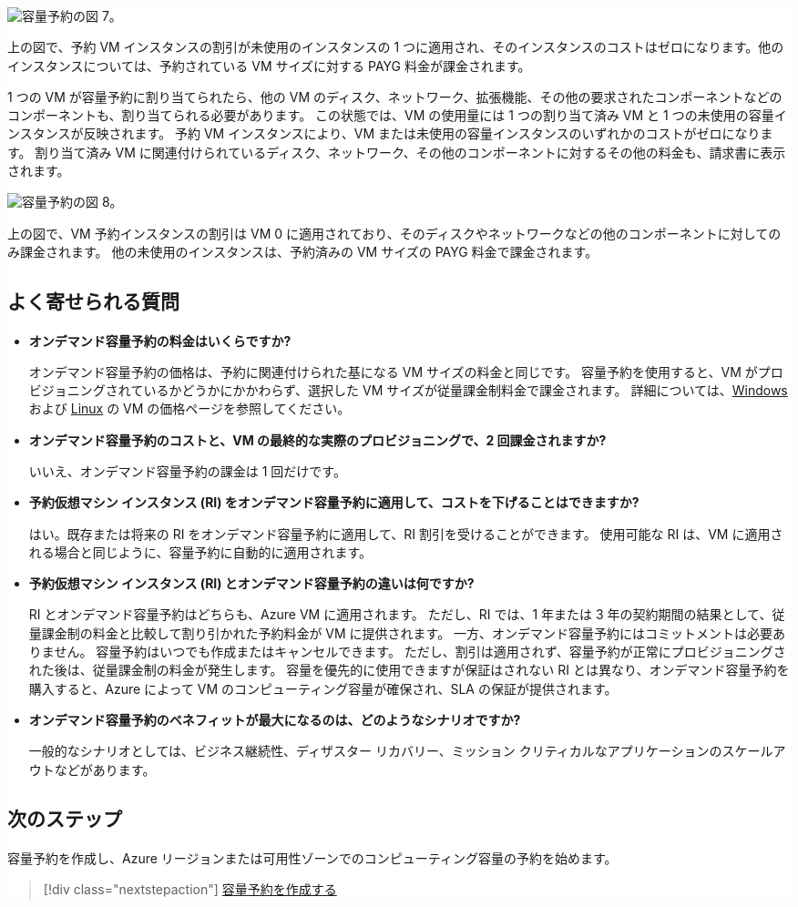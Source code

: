 ![容量予約の図 7。](\media\capacity-reservation-overview\capacity-reservation-7.jpg)

上の図で、予約 VM インスタンスの割引が未使用のインスタンスの 1 つに適用され、そのインスタンスのコストはゼロになります。他のインスタンスについては、予約されている VM サイズに対する PAYG 料金が課金されます。  

1 つの VM が容量予約に割り当てられたら、他の VM のディスク、ネットワーク、拡張機能、その他の要求されたコンポーネントなどのコンポーネントも、割り当てられる必要があります。 この状態では、VM の使用量には 1 つの割り当て済み VM と 1 つの未使用の容量インスタンスが反映されます。 予約 VM インスタンスにより、VM または未使用の容量インスタンスのいずれかのコストがゼロになります。 割り当て済み VM に関連付けられているディスク、ネットワーク、その他のコンポーネントに対するその他の料金も、請求書に表示されます。 

![容量予約の図 8。](\media\capacity-reservation-overview\capacity-reservation-8.jpg)

上の図で、VM 予約インスタンスの割引は VM 0 に適用されており、そのディスクやネットワークなどの他のコンポーネントに対してのみ課金されます。 他の未使用のインスタンスは、予約済みの VM サイズの PAYG 料金で課金されます。


## <a name="frequently-asked-questions"></a>よく寄せられる質問 

- **オンデマンド容量予約の料金はいくらですか?**

    オンデマンド容量予約の価格は、予約に関連付けられた基になる VM サイズの料金と同じです。 容量予約を使用すると、VM がプロビジョニングされているかどうかにかかわらず、選択した VM サイズが従量課金制料金で課金されます。  詳細については、[Windows](https://azure.microsoft.com/pricing/details/virtual-machines/windows/) および [Linux](https://azure.microsoft.com/pricing/details/virtual-machines/linux/) の VM の価格ページを参照してください。

- **オンデマンド容量予約のコストと、VM の最終的な実際のプロビジョニングで、2 回課金されますか?**

    いいえ、オンデマンド容量予約の課金は 1 回だけです。   

- **予約仮想マシン インスタンス (RI) をオンデマンド容量予約に適用して、コストを下げることはできますか?**

    はい。既存または将来の RI をオンデマンド容量予約に適用して、RI 割引を受けることができます。 使用可能な RI は、VM に適用される場合と同じように、容量予約に自動的に適用されます。

- **予約仮想マシン インスタンス (RI) とオンデマンド容量予約の違いは何ですか?**

    RI とオンデマンド容量予約はどちらも、Azure VM に適用されます。 ただし、RI では、1 年または 3 年の契約期間の結果として、従量課金制の料金と比較して割り引かれた予約料金が VM に提供されます。 一方、オンデマンド容量予約にはコミットメントは必要ありません。 容量予約はいつでも作成またはキャンセルできます。 ただし、割引は適用されず、容量予約が正常にプロビジョニングされた後は、従量課金制の料金が発生します。 容量を優先的に使用できますが保証はされない RI とは異なり、オンデマンド容量予約を購入すると、Azure によって VM のコンピューティング容量が確保され、SLA の保証が提供されます。  

- **オンデマンド容量予約のベネフィットが最大になるのは、どのようなシナリオですか?**

    一般的なシナリオとしては、ビジネス継続性、ディザスター リカバリー、ミッション クリティカルなアプリケーションのスケールアウトなどがあります。  


## <a name="next-steps"></a>次のステップ

容量予約を作成し、Azure リージョンまたは可用性ゾーンでのコンピューティング容量の予約を始めます。 

> [!div class="nextstepaction"]
> [容量予約を作成する](capacity-reservation-create.md)